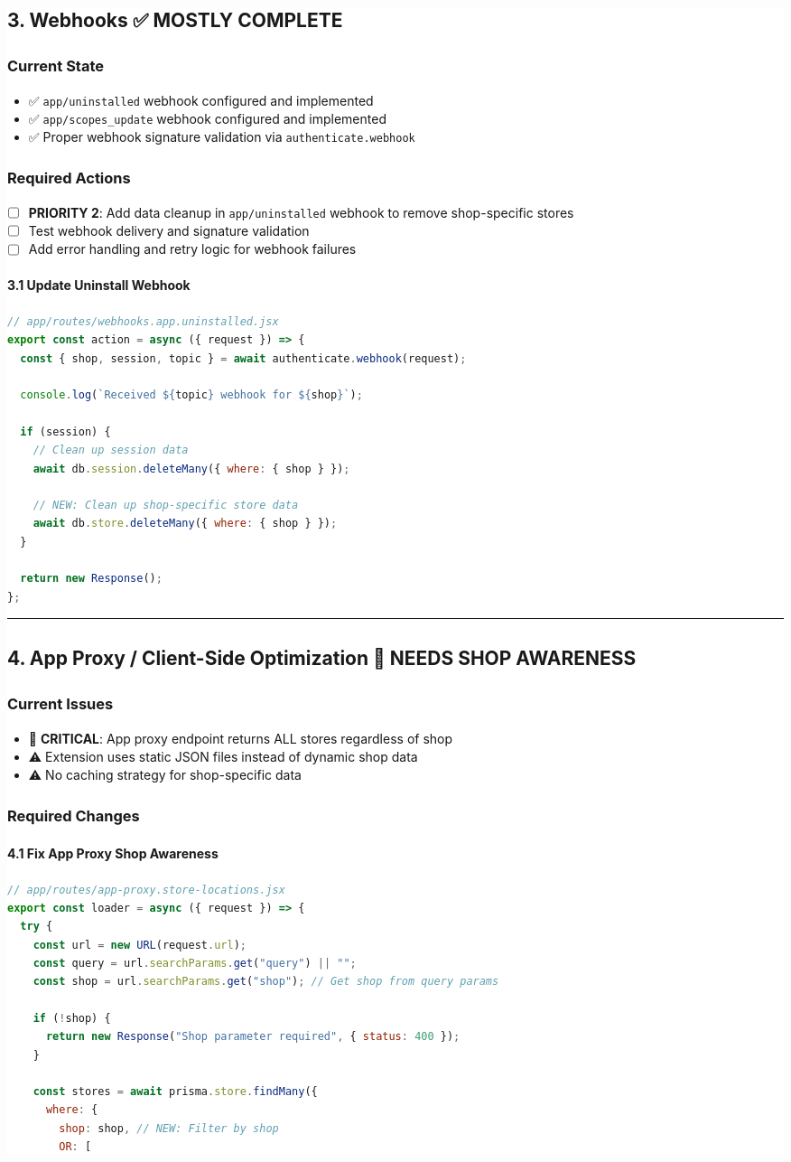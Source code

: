 
## 3. Webhooks ✅ **MOSTLY COMPLETE**

### Current State
- ✅ `app/uninstalled` webhook configured and implemented
- ✅ `app/scopes_update` webhook configured and implemented
- ✅ Proper webhook signature validation via `authenticate.webhook`

### Required Actions
- [ ] **PRIORITY 2**: Add data cleanup in `app/uninstalled` webhook to remove shop-specific stores
- [ ] Test webhook delivery and signature validation
- [ ] Add error handling and retry logic for webhook failures

#### 3.1 Update Uninstall Webhook
```javascript
// app/routes/webhooks.app.uninstalled.jsx
export const action = async ({ request }) => {
  const { shop, session, topic } = await authenticate.webhook(request);
  
  console.log(`Received ${topic} webhook for ${shop}`);
  
  if (session) {
    // Clean up session data
    await db.session.deleteMany({ where: { shop } });
    
    // NEW: Clean up shop-specific store data
    await db.store.deleteMany({ where: { shop } });
  }
  
  return new Response();
};
```

---

## 4. App Proxy / Client-Side Optimization **🚨 NEEDS SHOP AWARENESS**

### Current Issues
- 🚨 **CRITICAL**: App proxy endpoint returns ALL stores regardless of shop
- ⚠️  Extension uses static JSON files instead of dynamic shop data
- ⚠️  No caching strategy for shop-specific data

### Required Changes

#### 4.1 Fix App Proxy Shop Awareness
```javascript
// app/routes/app-proxy.store-locations.jsx
export const loader = async ({ request }) => {
  try {
    const url = new URL(request.url);
    const query = url.searchParams.get("query") || "";
    const shop = url.searchParams.get("shop"); // Get shop from query params
    
    if (!shop) {
      return new Response("Shop parameter required", { status: 400 });
    }
    
    const stores = await prisma.store.findMany({
      where: {
        shop: shop, // NEW: Filter by shop
        OR: [
```